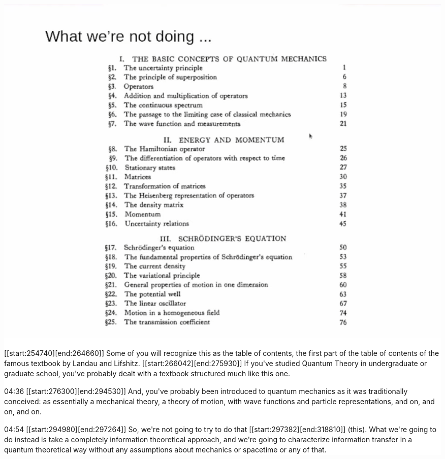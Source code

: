 ![What We're Not Doing...](../../Video/Video6.png)

[[start:254740][end:264660]] Some of you will recognize this as the table of contents, the first part of the table of contents of the famous textbook by Landau and Lifshitz.
[[start:266042][end:275930]] If you've studied Quantum Theory in undergraduate or graduate school, you've probably dealt with a textbook structured much like this one.

04:36 [[start:276300][end:294530]] And, you've probably been introduced to quantum mechanics as it was traditionally conceived: as essentially a mechanical theory, a theory of motion, with wave functions and particle representations, and on, and on, and on.

04:54 [[start:294980][end:297264]] So, we're not going to try to do that
[[start:297382][end:318810]] (this). What we're going to do instead is take a completely information theoretical approach, and we're going to characterize information transfer in a quantum theoretical way without any assumptions about mechanics or spacetime or any of that.
